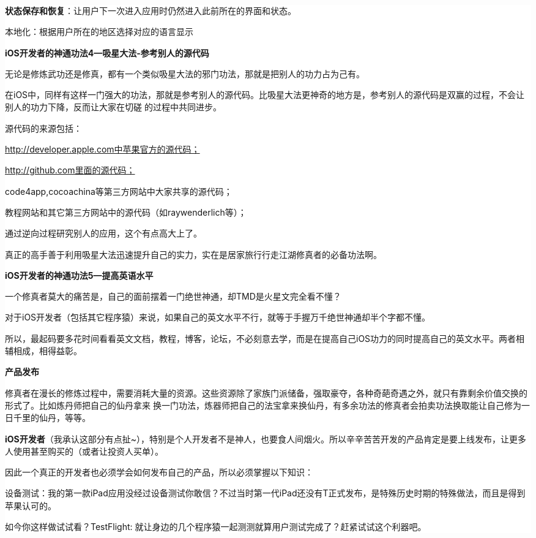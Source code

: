 
**状态保存和恢复**：让用户下一次进入应用时仍然进入此前所在的界面和状态。

本地化：根据用户所在的地区选择对应的语言显示

  

**iOS开发者的神通功法4—吸星大法-参考别人的源代码**

无论是修炼武功还是修真，都有一个类似吸星大法的邪门功法，那就是把别人的功力占为己有。

  

在iOS中，同样有这样一门强大的功法，那就是参考别人的源代码。比吸星大法更神奇的地方是，参考别人的源代码是双赢的过程，不会让别人的功力下降，反而让大家在切磋
的过程中共同进步。

  

源代码的来源包括：

http://developer.apple.com中苹果官方的源代码；

http://github.com里面的源代码；

code4app,cocoachina等第三方网站中大家共享的源代码；

教程网站和其它第三方网站中的源代码（如raywenderlich等）；

  

通过逆向过程研究别人的应用，这个有点高大上了。

  

真正的高手善于利用吸星大法迅速提升自己的实力，实在是居家旅行行走江湖修真者的必备功法啊。

  

**iOS开发者的神通功法5—提高英语水平**

一个修真者莫大的痛苦是，自己的面前摆着一门绝世神通，却TMD是火星文完全看不懂？

  

对于iOS开发者（包括其它程序猿）来说，如果自己的英文水平不行，就等于手握万千绝世神通却半个字都不懂。

  

所以，最起码要多花时间看看英文文档，教程，博客，论坛，不必刻意去学，而是在提高自己iOS功力的同时提高自己的英文水平。两者相辅相成，相得益彰。

  

**产品发布**

修真者在漫长的修炼过程中，需要消耗大量的资源。这些资源除了家族门派储备，强取豪夺，各种奇葩奇遇之外，就只有靠剩余价值交换的形式了。比如炼丹师把自己的仙丹拿来
换一门功法，炼器师把自己的法宝拿来换仙丹，有多余功法的修真者会拍卖功法换取能让自己修为一日千里的仙丹，等等。

  

**iOS开发者**（我承认这部分有点扯~），特别是个人开发者不是神人，也要食人间烟火。所以辛辛苦苦开发的产品肯定是要上线发布，让更多人使用甚至购买的（或者让投资人买单）。

  

因此一个真正的开发者也必须学会如何发布自己的产品，所以必须掌握以下知识：

设备测试：我的第一款iPad应用没经过设备测试你敢信？不过当时第一代iPad还没有T正式发布，是特殊历史时期的特殊做法，而且是得到苹果认可的。

  

如今你这样做试试看？TestFlight: 就让身边的几个程序猿一起测测就算用户测试完成了？赶紧试试这个利器吧。

  
